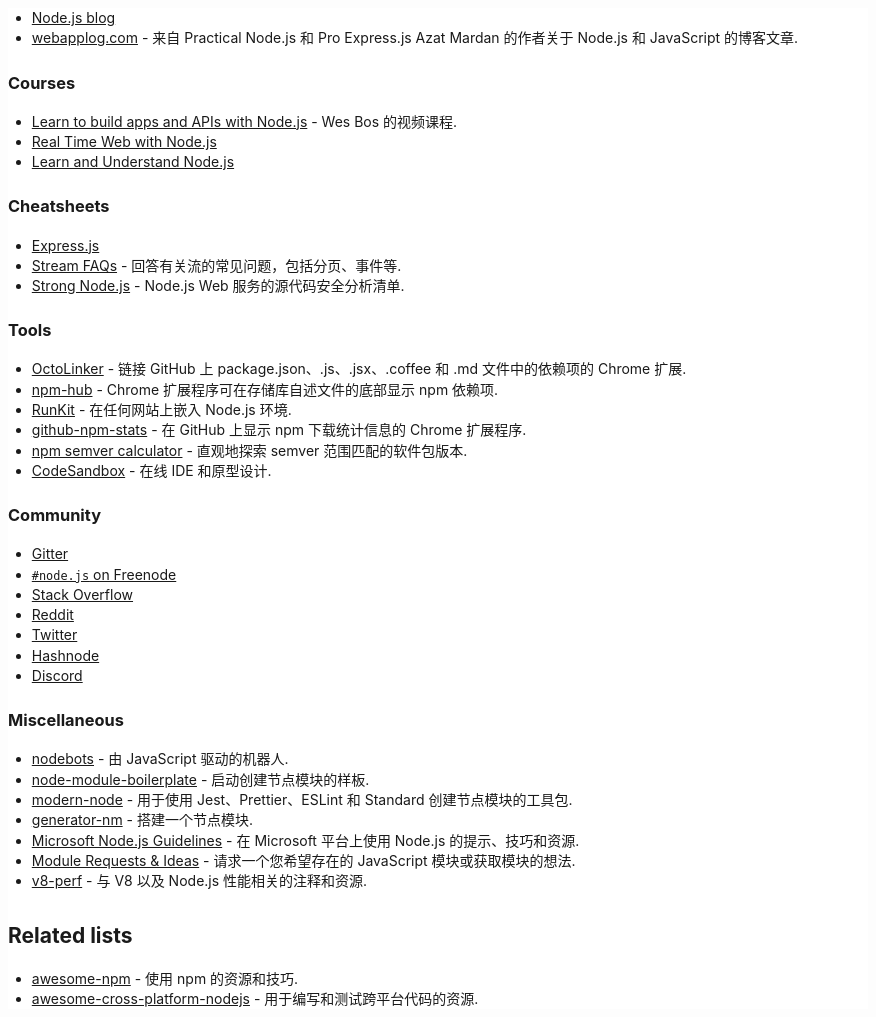- [Node.js blog](https://nodejs.org/en/blog/)
- [webapplog.com](http://webapplog.com/tag/node-js/) - 来自 Practical Node.js 和 Pro Express.js Azat Mardan 的作者关于 Node.js 和 JavaScript 的博客文章.

### Courses

- [Learn to build apps and APIs with Node.js](https://learnnode.com/friend/AWESOME) - Wes Bos 的视频课程.
- [Real Time Web with Node.js](https://www.codeschool.com/courses/real-time-web-with-node-js)
- [Learn and Understand Node.js](https://www.udemy.com/understand-nodejs)

### Cheatsheets

- [Express.js](https://github.com/azat-co/cheatsheets/blob/master/express4)
- [Stream FAQs](https://github.com/stephenplusplus/stream-faqs) - 回答有关流的常见问题，包括分页、事件等.
- [Strong Node.js](https://github.com/jesusprubio/strong-node) - Node.js Web 服务的源代码安全分析清单.

### Tools

- [OctoLinker](https://chrome.google.com/webstore/detail/octolinker/jlmafbaeoofdegohdhinkhilhclaklkp) - 链接 GitHub 上 package.json、.js、.jsx、.coffee 和 .md 文件中的依赖项的 Chrome 扩展.
- [npm-hub](https://chrome.google.com/webstore/detail/npm-hub/kbbbjimdjbjclaebffknlabpogocablj) - Chrome 扩展程序可在存储库自述文件的底部显示 npm 依赖项.
- [RunKit](http://blog.tonicdev.com/2015/09/30/embedded-tonic.html) - 在任何网站上嵌入 Node.js 环境.
- [github-npm-stats](https://chrome.google.com/webstore/detail/github-npm-stats/oomfflokggoffaiagenekchfnpighcef) - 在 GitHub 上显示 npm 下载统计信息的 Chrome 扩展程序.
- [npm semver calculator](https://semver.npmjs.com) - 直观地探索 semver 范围匹配的软件包版本.
- [CodeSandbox](https://codesandbox.io/s/node-http-server-node) - 在线 IDE 和原型设计.

### Community

- [Gitter](https://gitter.im/nodejs/node)
- [`#node.js` on Freenode](http://webchat.freenode.net/?channels=node.js)
- [Stack Overflow](http://stackoverflow.com/questions/tagged/node.js)
- [Reddit](https://www.reddit.com/r/node)
- [Twitter](https://twitter.com/nodejs)
- [Hashnode](https://hashnode.com/n/nodejs)
- [Discord](https://discordapp.com/invite/96WGtJt)

### Miscellaneous

- [nodebots](http://nodebots.io) - 由 JavaScript 驱动的机器人.
- [node-module-boilerplate](https://github.com/sindresorhus/node-module-boilerplate) - 启动创建节点模块的样板.
- [modern-node](https://github.com/sheerun/modern-node) - 用于使用 Jest、Prettier、ESLint 和 Standard 创建节点模块的工具包.
- [generator-nm](https://github.com/sindresorhus/generator-nm) - 搭建一个节点模块.
- [Microsoft Node.js Guidelines](https://github.com/Microsoft/nodejs-guidelines) - 在 Microsoft 平台上使用 Node.js 的提示、技巧和资源.
- [Module Requests & Ideas](https://github.com/sindresorhus/module-requests) - 请求一个您希望存在的 JavaScript 模块或获取模块的想法.
- [v8-perf](https://github.com/thlorenz/v8-perf) - 与 V8 以及 Node.js 性能相关的注释和资源.

## Related lists

- [awesome-npm](https://github.com/sindresorhus/awesome-npm) - 使用 npm 的资源和技巧.
- [awesome-cross-platform-nodejs](https://github.com/bcoe/awesome-cross-platform-nodejs) - 用于编写和测试跨平台代码的资源.
